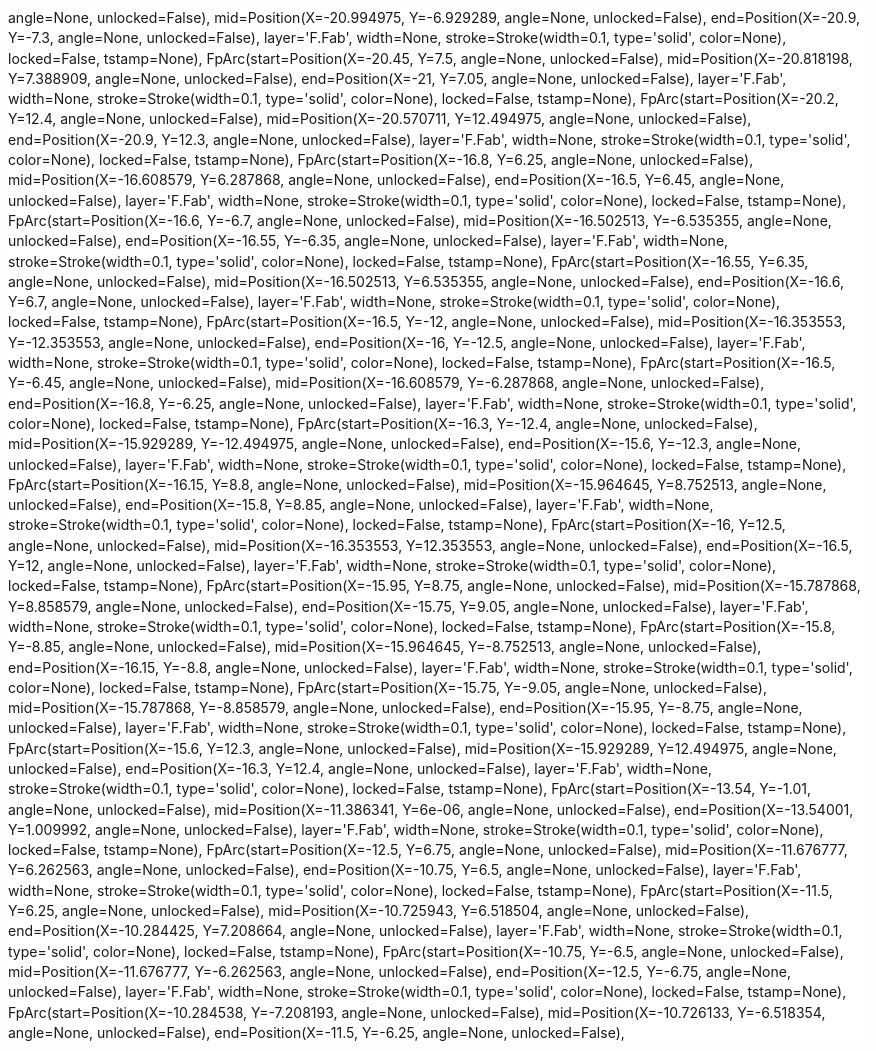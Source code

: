 angle=None, unlocked=False), mid=Position(X=-20.994975, Y=-6.929289, angle=None, unlocked=False), end=Position(X=-20.9, Y=-7.3, angle=None, unlocked=False), layer='F.Fab', width=None, stroke=Stroke(width=0.1, type='solid', color=None), locked=False, tstamp=None), FpArc(start=Position(X=-20.45, Y=7.5, angle=None, unlocked=False), mid=Position(X=-20.818198, Y=7.388909, angle=None, unlocked=False), end=Position(X=-21, Y=7.05, angle=None, unlocked=False), layer='F.Fab', width=None, stroke=Stroke(width=0.1, type='solid', color=None), locked=False, tstamp=None), FpArc(start=Position(X=-20.2, Y=12.4, angle=None, unlocked=False), mid=Position(X=-20.570711, Y=12.494975, angle=None, unlocked=False), end=Position(X=-20.9, Y=12.3, angle=None, unlocked=False), layer='F.Fab', width=None, stroke=Stroke(width=0.1, type='solid', color=None), locked=False, tstamp=None), FpArc(start=Position(X=-16.8, Y=6.25, angle=None, unlocked=False), mid=Position(X=-16.608579, Y=6.287868, angle=None, unlocked=False), end=Position(X=-16.5, Y=6.45, angle=None, unlocked=False), layer='F.Fab', width=None, stroke=Stroke(width=0.1, type='solid', color=None), locked=False, tstamp=None), FpArc(start=Position(X=-16.6, Y=-6.7, angle=None, unlocked=False), mid=Position(X=-16.502513, Y=-6.535355, angle=None, unlocked=False), end=Position(X=-16.55, Y=-6.35, angle=None, unlocked=False), layer='F.Fab', width=None, stroke=Stroke(width=0.1, type='solid', color=None), locked=False, tstamp=None), FpArc(start=Position(X=-16.55, Y=6.35, angle=None, unlocked=False), mid=Position(X=-16.502513, Y=6.535355, angle=None, unlocked=False), end=Position(X=-16.6, Y=6.7, angle=None, unlocked=False), layer='F.Fab', width=None, stroke=Stroke(width=0.1, type='solid', color=None), locked=False, tstamp=None), FpArc(start=Position(X=-16.5, Y=-12, angle=None, unlocked=False), mid=Position(X=-16.353553, Y=-12.353553, angle=None, unlocked=False), end=Position(X=-16, Y=-12.5, angle=None, unlocked=False), layer='F.Fab', width=None, stroke=Stroke(width=0.1, type='solid', color=None), locked=False, tstamp=None), FpArc(start=Position(X=-16.5, Y=-6.45, angle=None, unlocked=False), mid=Position(X=-16.608579, Y=-6.287868, angle=None, unlocked=False), end=Position(X=-16.8, Y=-6.25, angle=None, unlocked=False), layer='F.Fab', width=None, stroke=Stroke(width=0.1, type='solid', color=None), locked=False, tstamp=None), FpArc(start=Position(X=-16.3, Y=-12.4, angle=None, unlocked=False), mid=Position(X=-15.929289, Y=-12.494975, angle=None, unlocked=False), end=Position(X=-15.6, Y=-12.3, angle=None, unlocked=False), layer='F.Fab', width=None, stroke=Stroke(width=0.1, type='solid', color=None), locked=False, tstamp=None), FpArc(start=Position(X=-16.15, Y=8.8, angle=None, unlocked=False), mid=Position(X=-15.964645, Y=8.752513, angle=None, unlocked=False), end=Position(X=-15.8, Y=8.85, angle=None, unlocked=False), layer='F.Fab', width=None, stroke=Stroke(width=0.1, type='solid', color=None), locked=False, tstamp=None), FpArc(start=Position(X=-16, Y=12.5, angle=None, unlocked=False), mid=Position(X=-16.353553, Y=12.353553, angle=None, unlocked=False), end=Position(X=-16.5, Y=12, angle=None, unlocked=False), layer='F.Fab', width=None, stroke=Stroke(width=0.1, type='solid', color=None), locked=False, tstamp=None), FpArc(start=Position(X=-15.95, Y=8.75, angle=None, unlocked=False), mid=Position(X=-15.787868, Y=8.858579, angle=None, unlocked=False), end=Position(X=-15.75, Y=9.05, angle=None, unlocked=False), layer='F.Fab', width=None, stroke=Stroke(width=0.1, type='solid', color=None), locked=False, tstamp=None), FpArc(start=Position(X=-15.8, Y=-8.85, angle=None, unlocked=False), mid=Position(X=-15.964645, Y=-8.752513, angle=None, unlocked=False), end=Position(X=-16.15, Y=-8.8, angle=None, unlocked=False), layer='F.Fab', width=None, stroke=Stroke(width=0.1, type='solid', color=None), locked=False, tstamp=None), FpArc(start=Position(X=-15.75, Y=-9.05, angle=None, unlocked=False), mid=Position(X=-15.787868, Y=-8.858579, angle=None, unlocked=False), end=Position(X=-15.95, Y=-8.75, angle=None, unlocked=False), layer='F.Fab', width=None, stroke=Stroke(width=0.1, type='solid', color=None), locked=False, tstamp=None), FpArc(start=Position(X=-15.6, Y=12.3, angle=None, unlocked=False), mid=Position(X=-15.929289, Y=12.494975, angle=None, unlocked=False), end=Position(X=-16.3, Y=12.4, angle=None, unlocked=False), layer='F.Fab', width=None, stroke=Stroke(width=0.1, type='solid', color=None), locked=False, tstamp=None), FpArc(start=Position(X=-13.54, Y=-1.01, angle=None, unlocked=False), mid=Position(X=-11.386341, Y=6e-06, angle=None, unlocked=False), end=Position(X=-13.54001, Y=1.009992, angle=None, unlocked=False), layer='F.Fab', width=None, stroke=Stroke(width=0.1, type='solid', color=None), locked=False, tstamp=None), FpArc(start=Position(X=-12.5, Y=6.75, angle=None, unlocked=False), mid=Position(X=-11.676777, Y=6.262563, angle=None, unlocked=False), end=Position(X=-10.75, Y=6.5, angle=None, unlocked=False), layer='F.Fab', width=None, stroke=Stroke(width=0.1, type='solid', color=None), locked=False, tstamp=None), FpArc(start=Position(X=-11.5, Y=6.25, angle=None, unlocked=False), mid=Position(X=-10.725943, Y=6.518504, angle=None, unlocked=False), end=Position(X=-10.284425, Y=7.208664, angle=None, unlocked=False), layer='F.Fab', width=None, stroke=Stroke(width=0.1, type='solid', color=None), locked=False, tstamp=None), FpArc(start=Position(X=-10.75, Y=-6.5, angle=None, unlocked=False), mid=Position(X=-11.676777, Y=-6.262563, angle=None, unlocked=False), end=Position(X=-12.5, Y=-6.75, angle=None, unlocked=False), layer='F.Fab', width=None, stroke=Stroke(width=0.1, type='solid', color=None), locked=False, tstamp=None), FpArc(start=Position(X=-10.284538, Y=-7.208193, angle=None, unlocked=False), mid=Position(X=-10.726133, Y=-6.518354, angle=None, unlocked=False), end=Position(X=-11.5, Y=-6.25, angle=None, unlocked=False),